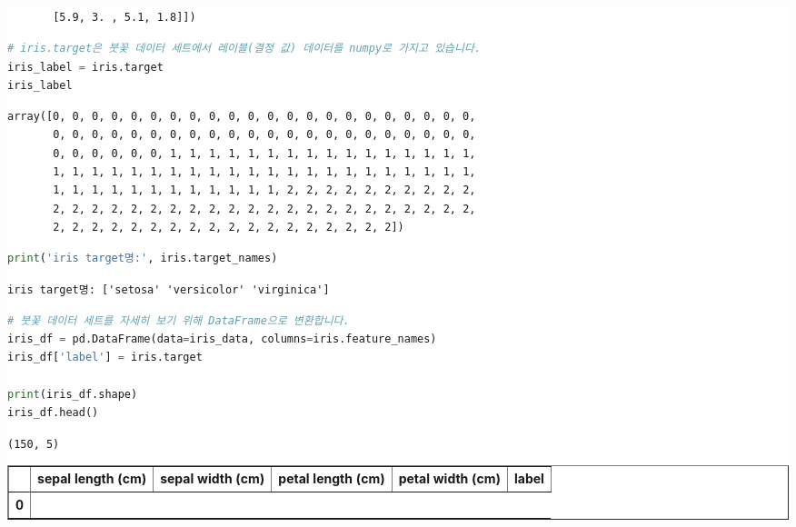            [5.9, 3. , 5.1, 1.8]])




```python
# iris.target은 붓꽃 데이터 세트에서 레이블(결정 값) 데이터를 numpy로 가지고 있습니다. 
iris_label = iris.target
iris_label
```




    array([0, 0, 0, 0, 0, 0, 0, 0, 0, 0, 0, 0, 0, 0, 0, 0, 0, 0, 0, 0, 0, 0,
           0, 0, 0, 0, 0, 0, 0, 0, 0, 0, 0, 0, 0, 0, 0, 0, 0, 0, 0, 0, 0, 0,
           0, 0, 0, 0, 0, 0, 1, 1, 1, 1, 1, 1, 1, 1, 1, 1, 1, 1, 1, 1, 1, 1,
           1, 1, 1, 1, 1, 1, 1, 1, 1, 1, 1, 1, 1, 1, 1, 1, 1, 1, 1, 1, 1, 1,
           1, 1, 1, 1, 1, 1, 1, 1, 1, 1, 1, 1, 2, 2, 2, 2, 2, 2, 2, 2, 2, 2,
           2, 2, 2, 2, 2, 2, 2, 2, 2, 2, 2, 2, 2, 2, 2, 2, 2, 2, 2, 2, 2, 2,
           2, 2, 2, 2, 2, 2, 2, 2, 2, 2, 2, 2, 2, 2, 2, 2, 2, 2])




```python
print('iris target명:', iris.target_names)
```

    iris target명: ['setosa' 'versicolor' 'virginica']
    


```python
# 붓꽃 데이터 세트를 자세히 보기 위해 DataFrame으로 변환합니다. 
iris_df = pd.DataFrame(data=iris_data, columns=iris.feature_names)
iris_df['label'] = iris.target

print(iris_df.shape)
iris_df.head()
```

    (150, 5)
    




<div>
<style scoped>
    .dataframe tbody tr th:only-of-type {
        vertical-align: middle;
    }

    .dataframe tbody tr th {
        vertical-align: top;
    }

    .dataframe thead th {
        text-align: right;
    }
</style>
<table border="1" class="dataframe">
  <thead>
    <tr style="text-align: right;">
      <th></th>
      <th>sepal length (cm)</th>
      <th>sepal width (cm)</th>
      <th>petal length (cm)</th>
      <th>petal width (cm)</th>
      <th>label</th>
    </tr>
  </thead>
  <tbody>
    <tr>
      <th>0</th>